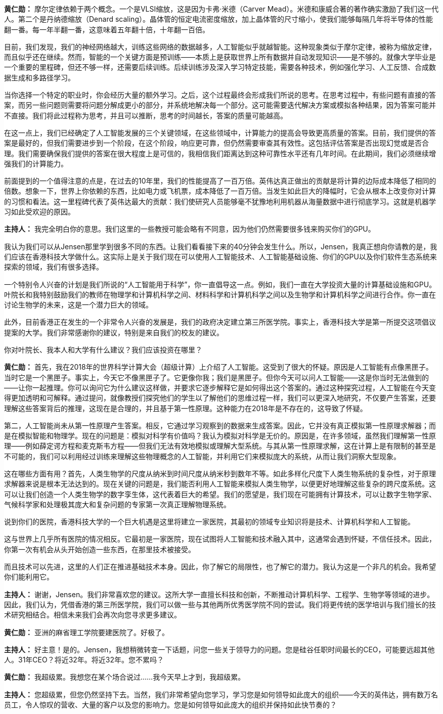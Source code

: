 **黄仁勋：** 摩尔定律依赖于两个概念。一个是VLSI缩放，这是因为卡弗·米德（Carver
Mead）。米德和康威合著的著作确实激励了我们这一代人。第二个是丹纳德缩放（Denard
scaling）。晶体管的恒定电流密度缩放，加上晶体管的尺寸缩小，使我们能够每隔几年将半导体的性能翻一番。每一年半翻一番，这意味着五年翻十倍，十年翻一百倍。

目前，我们发现，我们的神经网络越大，训练这些网络的数据越多，人工智能似乎就越智能。这种现象类似于摩尔定律，被称为缩放定律，而且似乎还在继续。然而，智能的一个关键方面是预训练——本质上是获取世界上所有数据并自动发现知识——是不够的。就像大学毕业是一个重要的里程碑，但还不够一样，还需要后续训练。后续训练涉及深入学习特定技能，需要各种技术，例如强化学习、人工反馈、合成数据生成和多路径学习。

当你选择一个特定的职业时，你会经历大量的额外学习。之后，这个过程最终会形成我们所说的思考。在思考过程中，有些问题有直接的答案，而另一些问题则需要将问题分解成更小的部分，并系统地解决每一个部分。这可能需要迭代解决方案或模拟各种结果，因为答案可能并不直接。我们将此过程称为思考，并且可以推断，思考的时间越长，答案的质量可能越高。

在这一点上，我们已经确定了人工智能发展的三个关键领域，在这些领域中，计算能力的提高会导致更高质量的答案。目前，我们提供的答案是最好的，但我们需要进步到一个阶段，在这个阶段，响应更可靠，但仍然需要审查其有效性。这包括评估答案是否出现幻觉或是否合理。我们需要确保我们提供的答案在很大程度上是可信的，我相信我们距离达到这种可靠性水平还有几年时间。在此期间，我们必须继续增强我们的计算能力。

前面提到的一个值得注意的点是，在过去的10年里，我们的性能提高了一百万倍。英伟达真正做出的贡献是将计算的边际成本降低了相同的倍数。想象一下，世界上你依赖的东西，比如电力或飞机票，成本降低了一百万倍。当发生如此巨大的降幅时，它会从根本上改变你对计算的习惯和看法。这一里程碑代表了英伟达最大的贡献：我们使研究人员能够毫不犹豫地利用机器从海量数据中进行彻底学习。这就是机器学习如此受欢迎的原因。

**主持人：** 我完全明白你的意思。我们这里的一些教授可能会略有不同意，因为他们仍然需要很多钱来购买你们的GPU。

我认为我们可以从Jensen那里学到很多不同的东西。让我们看看接下来的40分钟会发生什么。所以，Jensen，我真正想向你请教的是，我们应该在香港科技大学做什么。这实际上是关于我们现在可以使用人工智能技术、人工智能基础设施、你们的GPU以及你们软件生态系统来探索的领域，我们有很多选择。

一个特别令人兴奋的计划是我们所说的“人工智能用于科学”，你一直倡导这一点。例如，我们一直在大学投资大量的计算基础设施和GPU。叶院长和我特别鼓励我们的教师在物理学和计算机科学之间、材料科学和计算机科学之间以及生物学和计算机科学之间进行合作。你一直在讨论生物学的未来，这是一个潜力巨大的领域。

此外，目前香港正在发生的一个非常令人兴奋的发展是，我们的政府决定建立第三所医学院。事实上，香港科技大学是第一所提交这项倡议提案的大学。我们非常感谢你的建议，特别是来自我们的校友的建议。

你对叶院长、我本人和大学有什么建议？我们应该投资在哪里？

**黄仁勋：**
首先，我在2018年的世界科学计算大会（超级计算）上介绍了人工智能。这受到了很大的怀疑。原因是人工智能有点像黑匣子。当时它是一个黑匣子。事实上，今天它不像黑匣子了。它更像你我；我们是黑匣子。但你今天可以问人工智能——这是你当时无法做到的——让你一起推理。你可以询问它为什么建议这样做，并要求它逐步解释它是如何得出这个答案的。通过这种探究过程，人工智能在今天变得更加透明和可解释。通过提问，就像教授们探究他们的学生以了解他们的思维过程一样，我们可以更深入地研究，不仅要产生答案，还要理解这些答案背后的推理，这现在是合理的，并且基于第一性原理。这种能力在2018年是不存在的，这导致了怀疑。

第二，人工智能尚未从第一性原理产生答案。相反，它通过学习观察到的数据来生成答案。因此，它并没有真正模拟第一性原理求解器；而是在模拟智能和物理学。现在的问题是：模拟对科学有价值吗？我认为模拟对科学是无价的。原因是，在许多领域，虽然我们理解第一性原理——例如薛定谔方程和麦克斯韦方程——但我们无法有效地模拟或理解大型系统。与其从第一性原理求解，这在计算上是有限制的甚至是不可能的，我们可以利用经过训练来理解这些物理概念的人工智能，并利用它们来模拟庞大的系统，从而让我们洞察大型现象。

这在哪些方面有用？首先，人类生物学的尺度从纳米到时间尺度从纳米秒到数年不等。如此多样化尺度下人类生物系统的复杂性，对于原理求解器来说是根本无法达到的。现在关键的问题是，我们能否利用人工智能来模拟人类生物学，以便更好地理解这些复杂的跨尺度系统。这可以让我们创造一个人类生物学的数字孪生体，这代表着巨大的希望。我们的愿望是，我们现在可能拥有计算技术，可以让数字生物学家、气候科学家和处理极其庞大和复杂问题的专家第一次真正理解物理系统。

说到你们的医院，香港科技大学的一个巨大机遇是这里将建立一家医院，其最初的领域专业知识将是技术、计算机科学和人工智能。

这与世界上几乎所有医院的情况相反。它最初是一家医院，现在试图将人工智能和技术融入其中，这通常会遇到怀疑，不信任技术。因此，你第一次有机会从头开始创造一些东西，在那里技术被接受。

而且技术可以先进，这里的人们正在推进基础技术本身。因此，你了解它的局限性，也了解它的潜力。我认为这是一个非凡的机会。我希望你们能利用它。

**主持人：**
谢谢，Jensen。我们非常喜欢您的建议。这所大学一直擅长科技和创新，不断推动计算机科学、工程学、生物学等领域的进步。因此，我们认为，凭借香港的第三所医学院，我们可以做一些与其他两所优秀医学院不同的尝试。我们将更传统的医学培训与我们擅长的技术研究相结合。相信未来我们会再次向您寻求更多建议。

**黄仁勋：** 亚洲的麻省理工学院要建医院了。好极了。

**主持人：**
好主意！是的。Jensen，我想稍微转变一下话题，问您一些关于领导力的问题。您是硅谷任职时间最长的CEO，可能要远超其他人。31年CEO？将近32年。将近32年。您不累吗？

**黄仁勋：** 我超级累。我想您在某个场合说过……我今天早上才到，我超级累。

**主持人：**
您超级累，但您仍然坚持下去。当然，我们非常希望向您学习，学习您是如何领导如此庞大的组织——今天的英伟达，拥有数万名员工，令人惊叹的营收、大量的客户以及您的影响力。您是如何领导如此庞大的组织并保持如此快节奏的？
